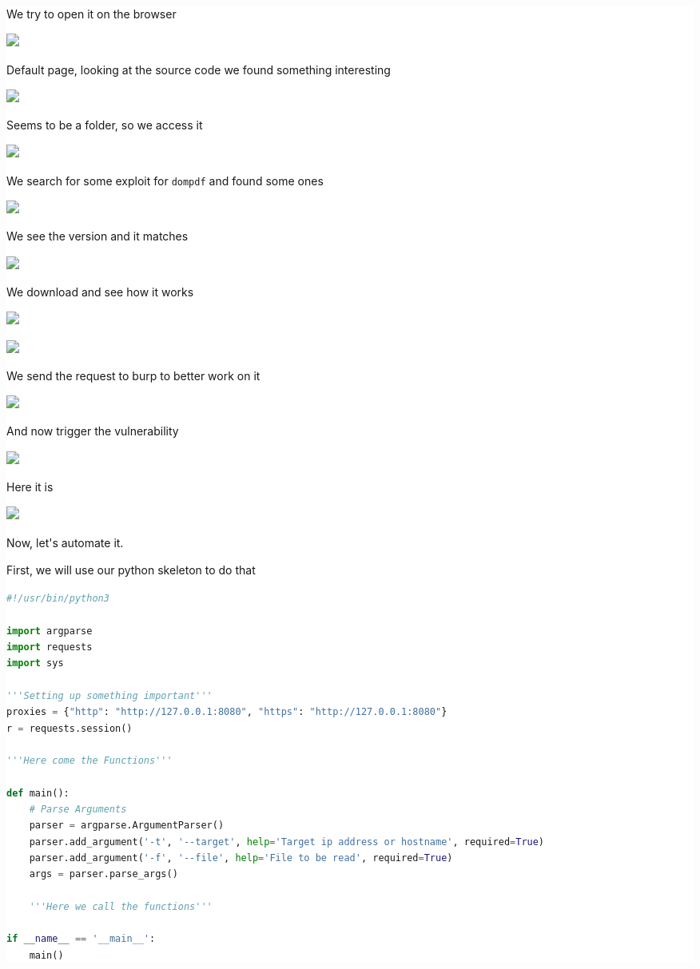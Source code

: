 We try to open it on the browser

![](https://0x4rt3mis.github.io/assets/img/hackthebox/2021-09-22-HackTheBox-Inception/2021-09-22-HackTheBox-Inception%2003:41:45.png)

Default page, looking at the source code we found something interesting

![](https://0x4rt3mis.github.io/assets/img/hackthebox/2021-09-22-HackTheBox-Inception/2021-09-22-HackTheBox-Inception%2003:43:03.png)

Seems to be a folder, so we access it

![](https://0x4rt3mis.github.io/assets/img/hackthebox/2021-09-22-HackTheBox-Inception/2021-09-22-HackTheBox-Inception%2003:43:22.png)

We search for some exploit for `dompdf` and found some ones

![](https://0x4rt3mis.github.io/assets/img/hackthebox/2021-09-22-HackTheBox-Inception/2021-09-22-HackTheBox-Inception%2003:44:39.png)

We see the version and it matches

![](https://0x4rt3mis.github.io/assets/img/hackthebox/2021-09-22-HackTheBox-Inception/2021-09-22-HackTheBox-Inception%2003:44:56.png)

We download and see how it works

![](https://0x4rt3mis.github.io/assets/img/hackthebox/2021-09-22-HackTheBox-Inception/2021-09-22-HackTheBox-Inception%2003:48:40.png)

![](https://0x4rt3mis.github.io/assets/img/hackthebox/2021-09-22-HackTheBox-Inception/2021-09-22-HackTheBox-Inception%2003:48:56.png)

We send the request to burp to better work on it

![](https://0x4rt3mis.github.io/assets/img/hackthebox/2021-09-22-HackTheBox-Inception/2021-09-22-HackTheBox-Inception%2003:50:53.png)

And now trigger the vulnerability

![](https://0x4rt3mis.github.io/assets/img/hackthebox/2021-09-22-HackTheBox-Inception/2021-09-22-HackTheBox-Inception%2003:51:35.png)

Here it is

![](https://0x4rt3mis.github.io/assets/img/hackthebox/2021-09-22-HackTheBox-Inception/2021-09-22-HackTheBox-Inception%2003:51:53.png)

Now, let's automate it.

First, we will use our python skeleton to do that

```py
#!/usr/bin/python3

import argparse
import requests
import sys

'''Setting up something important'''
proxies = {"http": "http://127.0.0.1:8080", "https": "http://127.0.0.1:8080"}
r = requests.session()

'''Here come the Functions'''

def main():
    # Parse Arguments
    parser = argparse.ArgumentParser()
    parser.add_argument('-t', '--target', help='Target ip address or hostname', required=True)
    parser.add_argument('-f', '--file', help='File to be read', required=True)
    args = parser.parse_args()
    
    '''Here we call the functions'''
    
if __name__ == '__main__':
    main()
```
